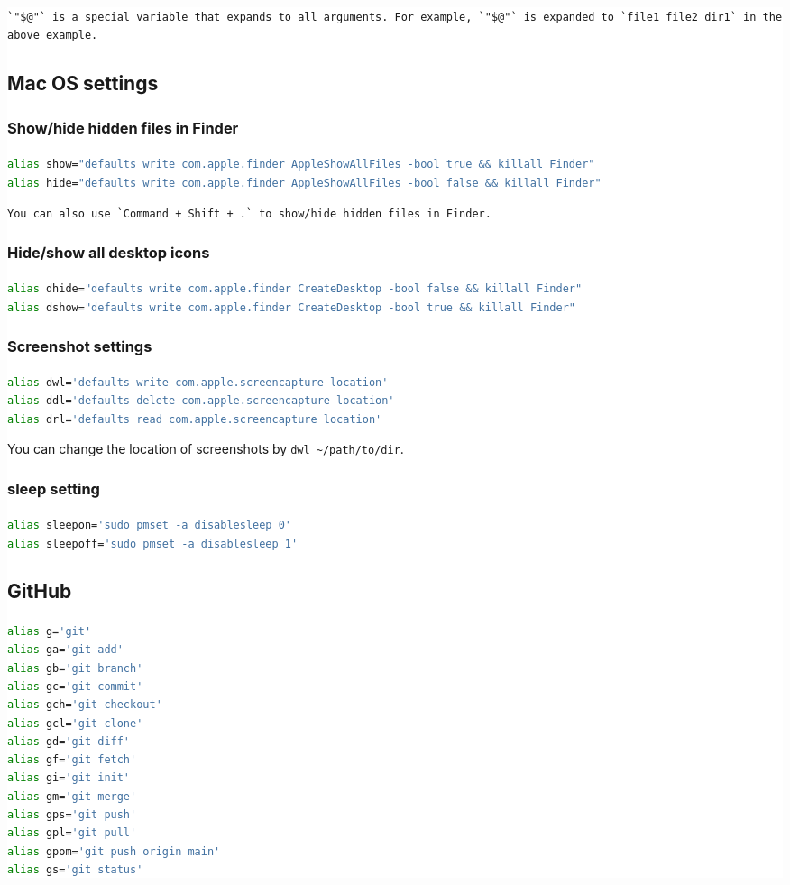 ```{note}
`"$@"` is a special variable that expands to all arguments. For example, `"$@"` is expanded to `file1 file2 dir1` in the above example.
```

## Mac OS settings
### Show/hide hidden files in Finder
```bash
alias show="defaults write com.apple.finder AppleShowAllFiles -bool true && killall Finder"
alias hide="defaults write com.apple.finder AppleShowAllFiles -bool false && killall Finder"
```
```{note}
You can also use `Command + Shift + .` to show/hide hidden files in Finder.
```

### Hide/show all desktop icons
```bash
alias dhide="defaults write com.apple.finder CreateDesktop -bool false && killall Finder"
alias dshow="defaults write com.apple.finder CreateDesktop -bool true && killall Finder"
```

### Screenshot settings
```bash
alias dwl='defaults write com.apple.screencapture location'
alias ddl='defaults delete com.apple.screencapture location'
alias drl='defaults read com.apple.screencapture location'
```
You can change the location of screenshots by `dwl ~/path/to/dir`.


### sleep setting
```bash
alias sleepon='sudo pmset -a disablesleep 0'
alias sleepoff='sudo pmset -a disablesleep 1'
```


## GitHub
```bash
alias g='git'
alias ga='git add'
alias gb='git branch'
alias gc='git commit'
alias gch='git checkout'
alias gcl='git clone'
alias gd='git diff'
alias gf='git fetch'
alias gi='git init'
alias gm='git merge'
alias gps='git push'
alias gpl='git pull'
alias gpom='git push origin main'
alias gs='git status'
```
